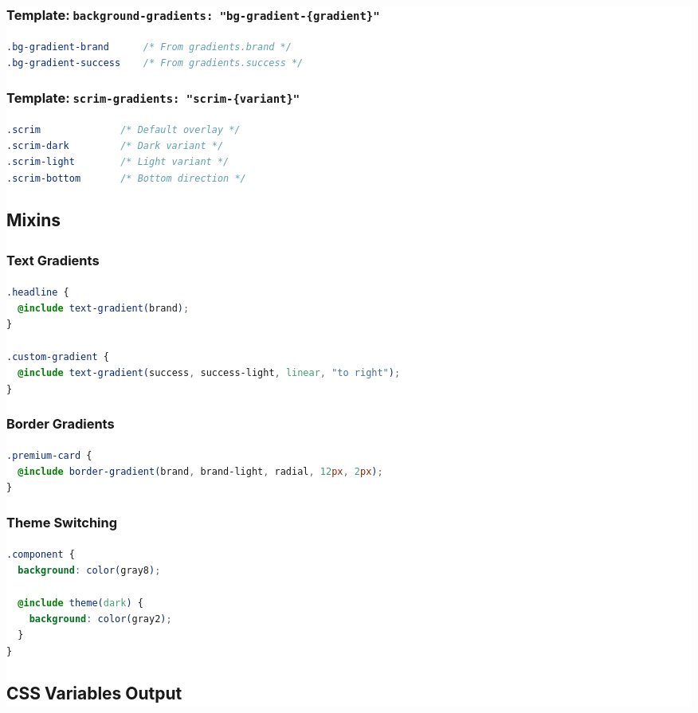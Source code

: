 ### Template: `background-gradients: "bg-gradient-{gradient}"`

```css
.bg-gradient-brand      /* From gradients.brand */
.bg-gradient-success    /* From gradients.success */
```

### Template: `scrim-gradients: "scrim-{variant}"`

```css
.scrim              /* Default overlay */
.scrim-dark         /* Dark variant */
.scrim-light        /* Light variant */
.scrim-bottom       /* Bottom direction */
```

## Mixins

### Text Gradients

```scss
.headline {
  @include text-gradient(brand);
}

.custom-gradient {
  @include text-gradient(success, success-light, linear, "to right");
}
```

### Border Gradients

```scss
.premium-card {
  @include border-gradient(brand, brand-light, radial, 12px, 2px);
}
```

### Theme Switching

```scss
.component {
  background: color(gray8);

  @include theme(dark) {
    background: color(gray2);
  }
}
```

## CSS Variables Output
